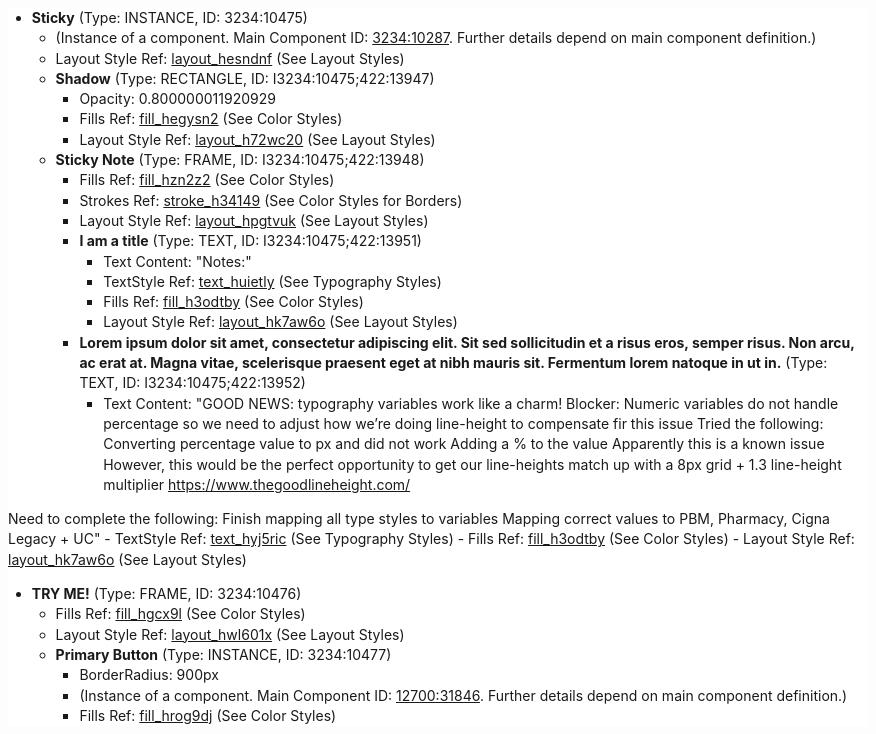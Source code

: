 - **Sticky** (Type: INSTANCE, ID: 3234:10475)
  - (Instance of a component. Main Component ID: [3234:10287](../UnknownPage.md#component-UnknownPage-3234:10287). Further details depend on main component definition.)
  - Layout Style Ref: [layout_hesndnf](../GlobalStyles/LayoutAndSpacing.md#layout-hesndnf) (See Layout Styles)
  - **Shadow** (Type: RECTANGLE, ID: I3234:10475;422:13947)
    - Opacity: 0.800000011920929
    - Fills Ref: [fill_hegysn2](../GlobalStyles/Colors.md#fill-hegysn2) (See Color Styles)
    - Layout Style Ref: [layout_h72wc20](../GlobalStyles/LayoutAndSpacing.md#layout-h72wc20) (See Layout Styles)
  - **Sticky Note** (Type: FRAME, ID: I3234:10475;422:13948)
    - Fills Ref: [fill_hzn2z2](../GlobalStyles/Colors.md#fill-hzn2z2) (See Color Styles)
    - Strokes Ref: [stroke_h34149](../GlobalStyles/Colors.md#stroke-h34149) (See Color Styles for Borders)
    - Layout Style Ref: [layout_hpgtvuk](../GlobalStyles/LayoutAndSpacing.md#layout-hpgtvuk) (See Layout Styles)
    - **I am a title** (Type: TEXT, ID: I3234:10475;422:13951)
      - Text Content: "Notes:"
      - TextStyle Ref: [text_huietly](../GlobalStyles/Typography.md#text-huietly) (See Typography Styles)
      - Fills Ref: [fill_h3odtby](../GlobalStyles/Colors.md#fill-h3odtby) (See Color Styles)
      - Layout Style Ref: [layout_hk7aw6o](../GlobalStyles/LayoutAndSpacing.md#layout-hk7aw6o) (See Layout Styles)
    - **Lorem ipsum dolor sit amet, consectetur adipiscing elit. Sit sed sollicitudin et a risus eros, semper risus. Non arcu, ac erat at. Magna vitae, scelerisque praesent eget at nibh mauris sit. Fermentum lorem natoque in ut in.** (Type: TEXT, ID: I3234:10475;422:13952)
      - Text Content: "GOOD NEWS: typography variables work like a charm!
Blocker: Numeric variables do not handle percentage so we need to adjust how we’re doing line-height to compensate fir this issue
Tried the following:
Converting percentage value to px and did not work
Adding a % to the value
Apparently this is a known issue
However, this would be the perfect opportunity to get our line-heights match up with a 8px grid + 1.3 line-height multiplier
https://www.thegoodlineheight.com/

Need to complete the following:
Finish mapping all type styles to variables
Mapping correct values to PBM, Pharmacy, Cigna Legacy + UC"
      - TextStyle Ref: [text_hyj5ric](../GlobalStyles/Typography.md#text-hyj5ric) (See Typography Styles)
      - Fills Ref: [fill_h3odtby](../GlobalStyles/Colors.md#fill-h3odtby) (See Color Styles)
      - Layout Style Ref: [layout_hk7aw6o](../GlobalStyles/LayoutAndSpacing.md#layout-hk7aw6o) (See Layout Styles)
- **TRY ME!** (Type: FRAME, ID: 3234:10476)
  - Fills Ref: [fill_hgcx9l](../GlobalStyles/Colors.md#fill-hgcx9l) (See Color Styles)
  - Layout Style Ref: [layout_hwl601x](../GlobalStyles/LayoutAndSpacing.md#layout-hwl601x) (See Layout Styles)
  - **Primary Button** (Type: INSTANCE, ID: 3234:10477)
    - BorderRadius: 900px
    - (Instance of a component. Main Component ID: [12700:31846](../UnknownPage.md#component-UnknownPage-12700:31846). Further details depend on main component definition.)
    - Fills Ref: [fill_hrog9dj](../GlobalStyles/Colors.md#fill-hrog9dj) (See Color Styles)
